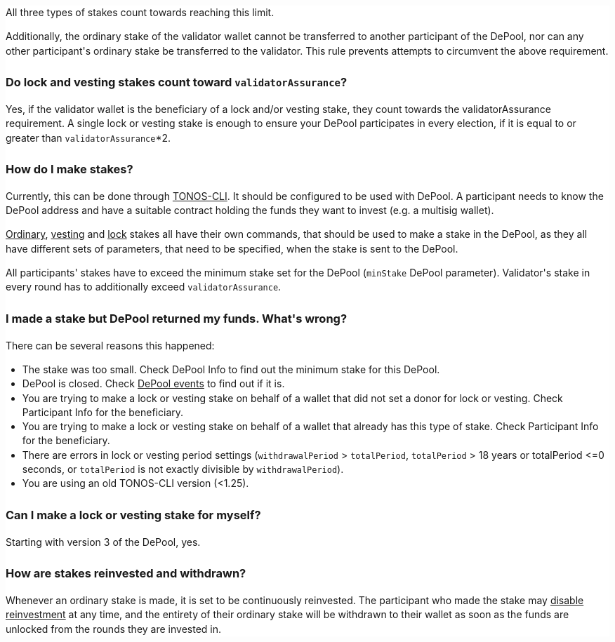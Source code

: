 All three types of stakes count towards reaching this limit.

Additionally, the ordinary stake of the validator wallet cannot be transferred to another participant of the DePool, nor can any other participant's ordinary stake be transferred to the validator. This rule prevents attempts to circumvent the above requirement.

### Do lock and vesting stakes count toward `validatorAssurance`?

Yes, if the validator wallet is the beneficiary of a lock and/or vesting stake, they count towards the validatorAssurance requirement. A single lock or vesting stake is enough to ensure your DePool participates in every election, if it is equal to or greater than `validatorAssurance`*2.

### How do I make stakes?

Currently, this can be done through [TONOS-CLI](../../develop/api-sdk-tools/tonoscli.md). It should be configured to be used with DePool. A participant needs to know the DePool address and have a suitable contract holding the funds they want to invest (e.g. a multisig wallet).

[Ordinary](depools.md/#1-ordinary-stake), [vesting](depools.md/#2-vesting-stake) and [lock](depools.md/#3-lock-stake) stakes all have their own commands, that should be used to make a stake in the DePool, as they all have different sets of parameters, that need to be specified, when the stake is sent to the DePool.

All participants' stakes have to exceed the minimum stake set for the DePool (`minStake` DePool parameter). Validator's stake in every round has to additionally exceed `validatorAssurance`.

### I made a stake but DePool returned my funds. What's wrong?

There can be several reasons this happened:

- The stake was too small. Check DePool Info to find out the minimum stake for this DePool.
- DePool is closed. Check [DePool events](depools.md/#using-depool-events) to find out if it is.
- You are trying to make a lock or vesting stake on behalf of a wallet that did not set a donor for lock or vesting. Check Participant Info for the beneficiary.
- You are trying to make a lock or vesting stake on behalf of a wallet that already has this type of stake. Check Participant Info for the beneficiary.
- There are errors in lock or vesting period settings (`withdrawalPeriod` > `totalPeriod`, `totalPeriod` > 18 years or totalPeriod <=0 seconds, or `totalPeriod` is not exactly divisible by `withdrawalPeriod`).
- You are using an old TONOS-CLI version (<1.25).

### Can I make a lock or vesting stake for myself?

Starting with version 3 of the DePool, yes.

### How are stakes reinvested and withdrawn?

Whenever an ordinary stake is made, it is set to be continuously reinvested. The participant who made the stake may [disable reinvestment](depools.md/#reinvest-stakes) at any time, and the entirety of their ordinary stake will be withdrawn to their wallet as soon as the funds are unlocked from the rounds they are invested in.
